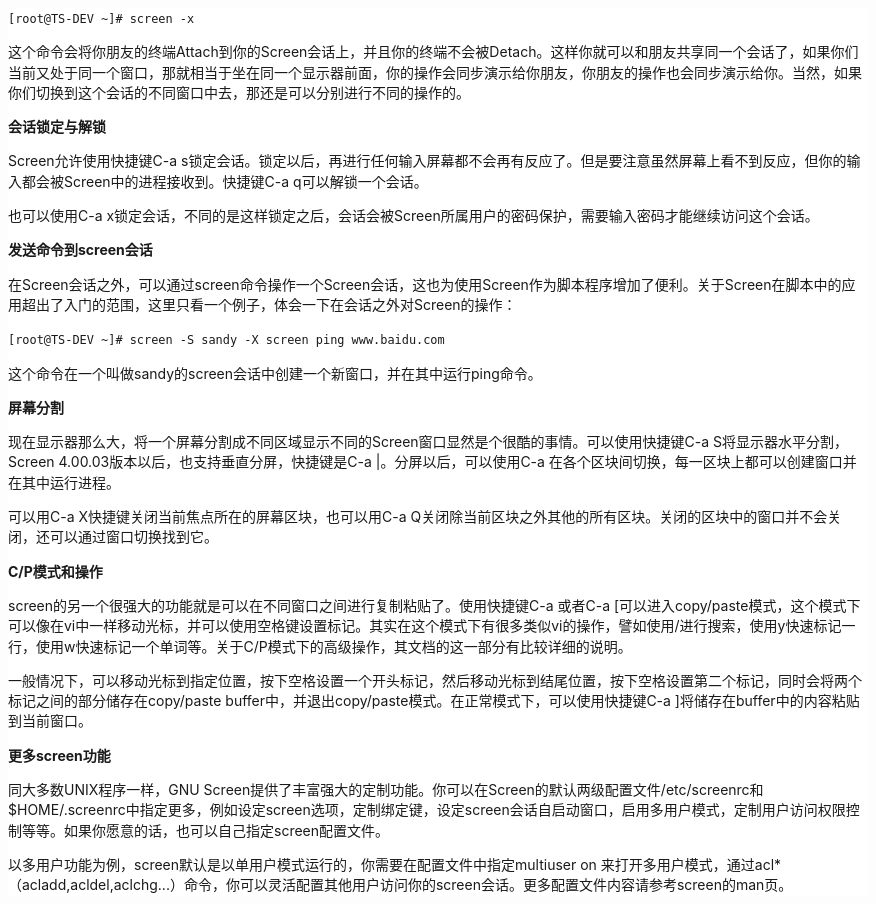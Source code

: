 ```shell
[root@TS-DEV ~]# screen -x
```

这个命令会将你朋友的终端Attach到你的Screen会话上，并且你的终端不会被Detach。这样你就可以和朋友共享同一个会话了，如果你们当前又处于同一个窗口，那就相当于坐在同一个显示器前面，你的操作会同步演示给你朋友，你朋友的操作也会同步演示给你。当然，如果你们切换到这个会话的不同窗口中去，那还是可以分别进行不同的操作的。

 **会话锁定与解锁**

Screen允许使用快捷键C-a s锁定会话。锁定以后，再进行任何输入屏幕都不会再有反应了。但是要注意虽然屏幕上看不到反应，但你的输入都会被Screen中的进程接收到。快捷键C-a q可以解锁一个会话。

也可以使用C-a x锁定会话，不同的是这样锁定之后，会话会被Screen所属用户的密码保护，需要输入密码才能继续访问这个会话。

 **发送命令到screen会话**

在Screen会话之外，可以通过screen命令操作一个Screen会话，这也为使用Screen作为脚本程序增加了便利。关于Screen在脚本中的应用超出了入门的范围，这里只看一个例子，体会一下在会话之外对Screen的操作：

```shell
[root@TS-DEV ~]# screen -S sandy -X screen ping www.baidu.com
```

这个命令在一个叫做sandy的screen会话中创建一个新窗口，并在其中运行ping命令。

 **屏幕分割**

现在显示器那么大，将一个屏幕分割成不同区域显示不同的Screen窗口显然是个很酷的事情。可以使用快捷键C-a S将显示器水平分割，Screen 4.00.03版本以后，也支持垂直分屏，快捷键是C-a |。分屏以后，可以使用C-a <tab>在各个区块间切换，每一区块上都可以创建窗口并在其中运行进程。

可以用C-a X快捷键关闭当前焦点所在的屏幕区块，也可以用C-a Q关闭除当前区块之外其他的所有区块。关闭的区块中的窗口并不会关闭，还可以通过窗口切换找到它。

 **C/P模式和操作**

screen的另一个很强大的功能就是可以在不同窗口之间进行复制粘贴了。使用快捷键C-a <Esc>或者C-a [可以进入copy/paste模式，这个模式下可以像在vi中一样移动光标，并可以使用空格键设置标记。其实在这个模式下有很多类似vi的操作，譬如使用/进行搜索，使用y快速标记一行，使用w快速标记一个单词等。关于C/P模式下的高级操作，其文档的这一部分有比较详细的说明。

一般情况下，可以移动光标到指定位置，按下空格设置一个开头标记，然后移动光标到结尾位置，按下空格设置第二个标记，同时会将两个标记之间的部分储存在copy/paste buffer中，并退出copy/paste模式。在正常模式下，可以使用快捷键C-a ]将储存在buffer中的内容粘贴到当前窗口。


 **更多screen功能**

同大多数UNIX程序一样，GNU Screen提供了丰富强大的定制功能。你可以在Screen的默认两级配置文件/etc/screenrc和$HOME/.screenrc中指定更多，例如设定screen选项，定制绑定键，设定screen会话自启动窗口，启用多用户模式，定制用户访问权限控制等等。如果你愿意的话，也可以自己指定screen配置文件。

以多用户功能为例，screen默认是以单用户模式运行的，你需要在配置文件中指定multiuser on 来打开多用户模式，通过acl*（acladd,acldel,aclchg...）命令，你可以灵活配置其他用户访问你的screen会话。更多配置文件内容请参考screen的man页。


